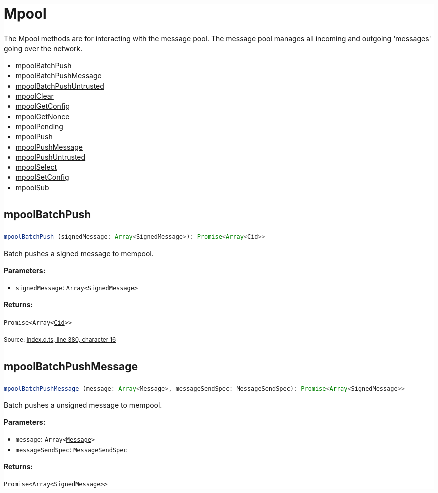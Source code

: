 
# Mpool

The Mpool methods are for interacting with the message pool. The message pool manages all incoming and outgoing 'messages' going over the network.

* [mpoolBatchPush](mpool.md#mpoolbatchpush)
* [mpoolBatchPushMessage](mpool.md#mpoolbatchpushmessage)
* [mpoolBatchPushUntrusted](mpool.md#mpoolbatchpushuntrusted)
* [mpoolClear](mpool.md#mpoolclear)
* [mpoolGetConfig](mpool.md#mpoolgetconfig)
* [mpoolGetNonce](mpool.md#mpoolgetnonce)
* [mpoolPending](mpool.md#mpoolpending)
* [mpoolPush](mpool.md#mpoolpush)
* [mpoolPushMessage](mpool.md#mpoolpushmessage)
* [mpoolPushUntrusted](mpool.md#mpoolpushuntrusted)
* [mpoolSelect](mpool.md#mpoolselect)
* [mpoolSetConfig](mpool.md#mpoolsetconfig)
* [mpoolSub](mpool.md#mpoolsub)

## mpoolBatchPush

```ts
mpoolBatchPush (signedMessage: Array<SignedMessage>): Promise<Array<Cid>>
```

Batch pushes a signed message to mempool.

**Parameters:**

* `signedMessage`: <code>Array&lt;<a href="../types.md#signedmessage">SignedMessage</a>&gt;</code>

**Returns:**

<code>Promise&lt;Array&lt;<a href="../types.md#cid">Cid</a>&gt;&gt;</code>

<small>Source: [index.d.ts, line 380, character 16](https://github.com/filecoin-shipyard/js-lotus-client-rpc/blob/master/index.d.ts#L380)</small>

## mpoolBatchPushMessage

```ts
mpoolBatchPushMessage (message: Array<Message>, messageSendSpec: MessageSendSpec): Promise<Array<SignedMessage>>
```

Batch pushes a unsigned message to mempool.

**Parameters:**

* `message`: <code>Array&lt;<a href="../types.md#message">Message</a>&gt;</code>
* `messageSendSpec`: [`MessageSendSpec`](../types.md#messagesendspec)

**Returns:**

<code>Promise&lt;Array&lt;<a href="../types.md#signedmessage">SignedMessage</a>&gt;&gt;</code>
